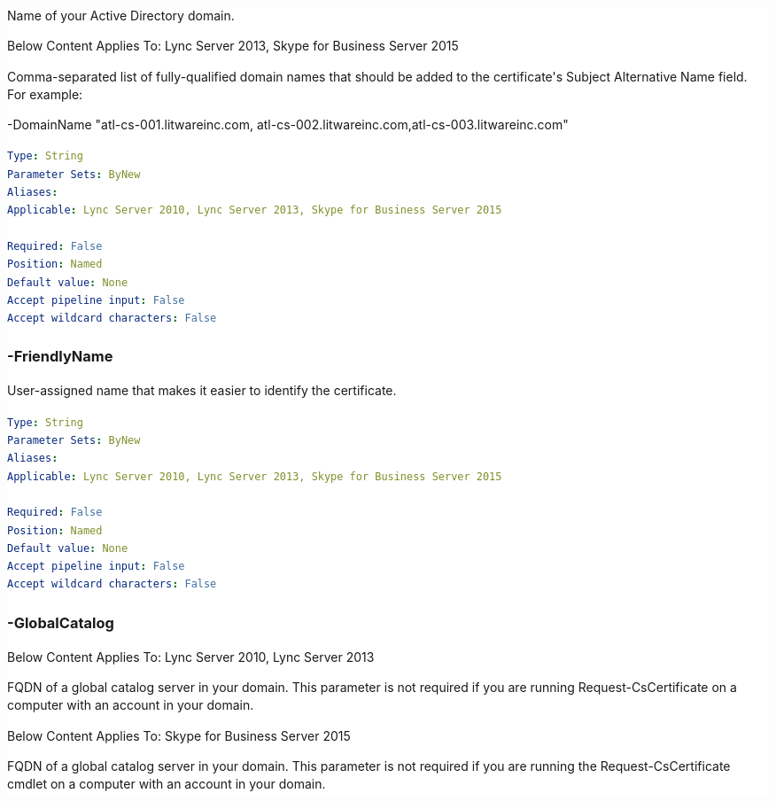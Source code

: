 Name of your Active Directory domain.



Below Content Applies To: Lync Server 2013, Skype for Business Server 2015

Comma-separated list of fully-qualified domain names that should be added to the certificate's Subject Alternative Name field.
For example:

-DomainName "atl-cs-001.litwareinc.com, atl-cs-002.litwareinc.com,atl-cs-003.litwareinc.com"



```yaml
Type: String
Parameter Sets: ByNew
Aliases: 
Applicable: Lync Server 2010, Lync Server 2013, Skype for Business Server 2015

Required: False
Position: Named
Default value: None
Accept pipeline input: False
Accept wildcard characters: False
```

### -FriendlyName
User-assigned name that makes it easier to identify the certificate.

```yaml
Type: String
Parameter Sets: ByNew
Aliases: 
Applicable: Lync Server 2010, Lync Server 2013, Skype for Business Server 2015

Required: False
Position: Named
Default value: None
Accept pipeline input: False
Accept wildcard characters: False
```

### -GlobalCatalog
Below Content Applies To: Lync Server 2010, Lync Server 2013

FQDN of a global catalog server in your domain.
This parameter is not required if you are running Request-CsCertificate on a computer with an account in your domain.



Below Content Applies To: Skype for Business Server 2015

FQDN of a global catalog server in your domain.
This parameter is not required if you are running the Request-CsCertificate cmdlet on a computer with an account in your domain.
